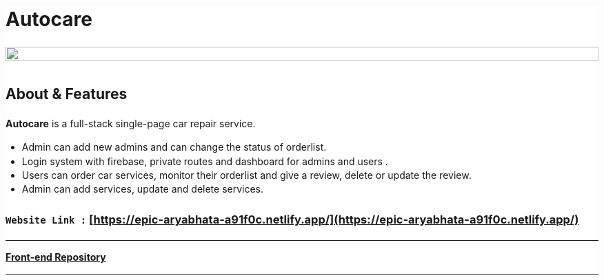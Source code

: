 
# **Autocare**


<a  href="https://epic-aryabhata-a91f0c.netlify.app/">
<img  width="100%"  height="100%"  src="https://i.ibb.co/g94vSB2/car-auto.png"/>
</a>

## About & Features

**Autocare** is a full-stack single-page car repair service.

- Admin can add new admins and can change the status of orderlist.
- Login system with firebase, private routes and dashboard for admins and users .
- Users can order car services, monitor their orderlist and give a review, delete or update the review.
- Admin can add services, update and delete services.



### `Website Link :` [https://epic-aryabhata-a91f0c.netlify.app/](https://epic-aryabhata-a91f0c.netlify.app/)

<hr/>

**[Front-end Repository](https://github.com/programming-hero-web-course-4/niche-website-client-side-siam786)**
<hr/>

